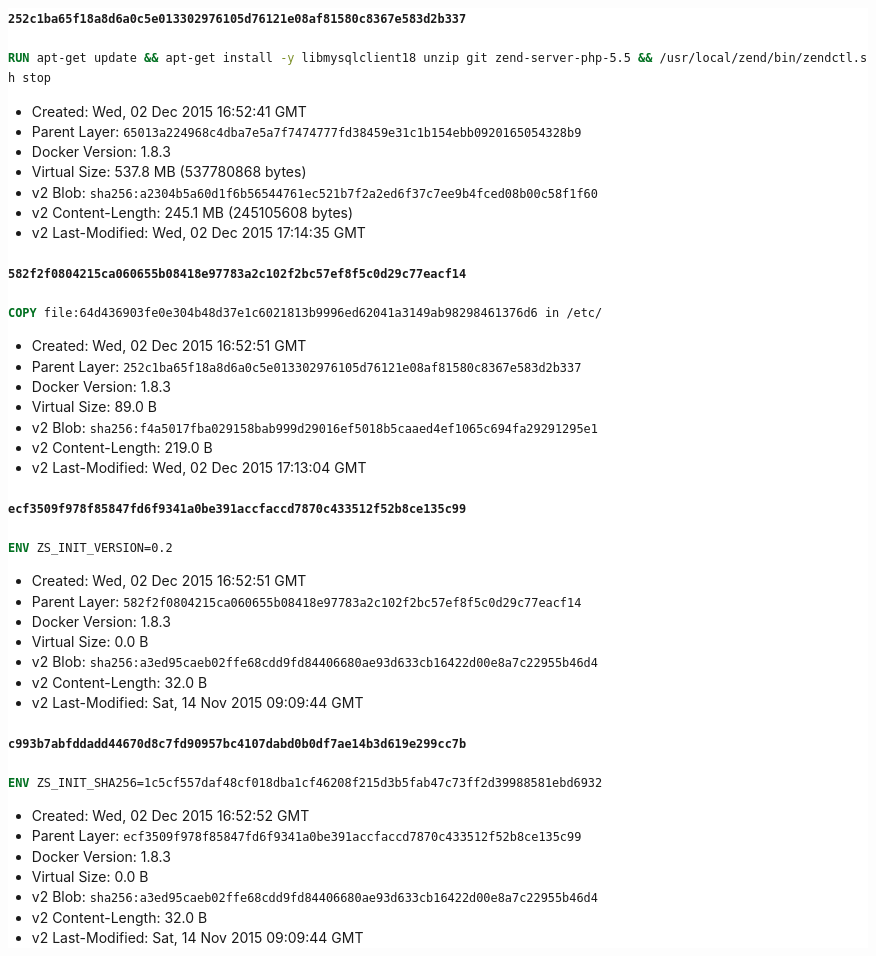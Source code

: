 #### `252c1ba65f18a8d6a0c5e013302976105d76121e08af81580c8367e583d2b337`

```dockerfile
RUN apt-get update && apt-get install -y libmysqlclient18 unzip git zend-server-php-5.5 && /usr/local/zend/bin/zendctl.sh stop
```

-	Created: Wed, 02 Dec 2015 16:52:41 GMT
-	Parent Layer: `65013a224968c4dba7e5a7f7474777fd38459e31c1b154ebb0920165054328b9`
-	Docker Version: 1.8.3
-	Virtual Size: 537.8 MB (537780868 bytes)
-	v2 Blob: `sha256:a2304b5a60d1f6b56544761ec521b7f2a2ed6f37c7ee9b4fced08b00c58f1f60`
-	v2 Content-Length: 245.1 MB (245105608 bytes)
-	v2 Last-Modified: Wed, 02 Dec 2015 17:14:35 GMT

#### `582f2f0804215ca060655b08418e97783a2c102f2bc57ef8f5c0d29c77eacf14`

```dockerfile
COPY file:64d436903fe0e304b48d37e1c6021813b9996ed62041a3149ab98298461376d6 in /etc/
```

-	Created: Wed, 02 Dec 2015 16:52:51 GMT
-	Parent Layer: `252c1ba65f18a8d6a0c5e013302976105d76121e08af81580c8367e583d2b337`
-	Docker Version: 1.8.3
-	Virtual Size: 89.0 B
-	v2 Blob: `sha256:f4a5017fba029158bab999d29016ef5018b5caaed4ef1065c694fa29291295e1`
-	v2 Content-Length: 219.0 B
-	v2 Last-Modified: Wed, 02 Dec 2015 17:13:04 GMT

#### `ecf3509f978f85847fd6f9341a0be391accfaccd7870c433512f52b8ce135c99`

```dockerfile
ENV ZS_INIT_VERSION=0.2
```

-	Created: Wed, 02 Dec 2015 16:52:51 GMT
-	Parent Layer: `582f2f0804215ca060655b08418e97783a2c102f2bc57ef8f5c0d29c77eacf14`
-	Docker Version: 1.8.3
-	Virtual Size: 0.0 B
-	v2 Blob: `sha256:a3ed95caeb02ffe68cdd9fd84406680ae93d633cb16422d00e8a7c22955b46d4`
-	v2 Content-Length: 32.0 B
-	v2 Last-Modified: Sat, 14 Nov 2015 09:09:44 GMT

#### `c993b7abfddadd44670d8c7fd90957bc4107dabd0b0df7ae14b3d619e299cc7b`

```dockerfile
ENV ZS_INIT_SHA256=1c5cf557daf48cf018dba1cf46208f215d3b5fab47c73ff2d39988581ebd6932
```

-	Created: Wed, 02 Dec 2015 16:52:52 GMT
-	Parent Layer: `ecf3509f978f85847fd6f9341a0be391accfaccd7870c433512f52b8ce135c99`
-	Docker Version: 1.8.3
-	Virtual Size: 0.0 B
-	v2 Blob: `sha256:a3ed95caeb02ffe68cdd9fd84406680ae93d633cb16422d00e8a7c22955b46d4`
-	v2 Content-Length: 32.0 B
-	v2 Last-Modified: Sat, 14 Nov 2015 09:09:44 GMT
